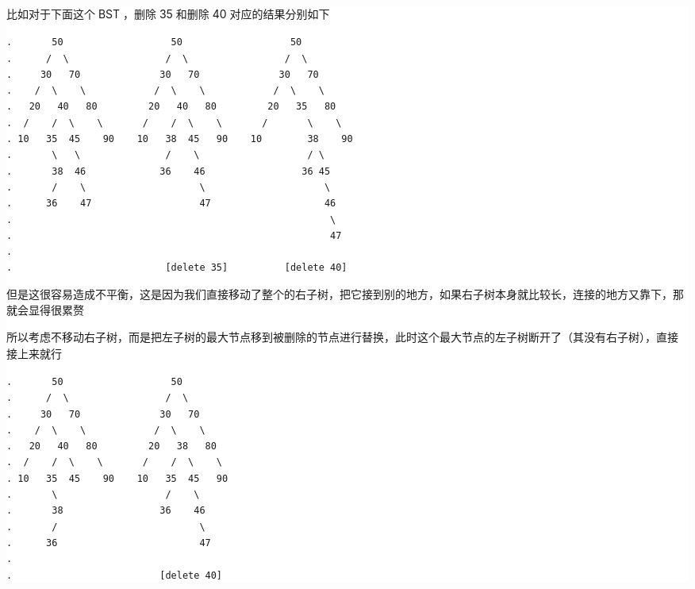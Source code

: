 比如对于下面这个 BST ，删除 35 和删除 40 对应的结果分别如下

```
.       50                   50                   50
.      /  \                 /  \                 /  \
.     30   70              30   70              30   70
.    /  \    \            /  \    \            /  \    \
.   20   40   80         20   40   80         20   35   80
.  /    /  \    \       /    /  \    \       /       \    \
. 10   35  45    90    10   38  45   90    10        38    90
.       \   \               /    \                   / \
.       38  46             36    46                 36 45
.       /    \                    \                     \
.      36    47                   47                    46
.                                                        \
.                                                        47
.
.                           [delete 35]          [delete 40]
```

但是这很容易造成不平衡，这是因为我们直接移动了整个的右子树，把它接到别的地方，如果右子树本身就比较长，连接的地方又靠下，那就会显得很累赘

所以考虑不移动右子树，而是把左子树的最大节点移到被删除的节点进行替换，此时这个最大节点的左子树断开了（其没有右子树），直接接上来就行

```
.       50                   50
.      /  \                 /  \
.     30   70              30   70
.    /  \    \            /  \    \
.   20   40   80         20   38   80
.  /    /  \    \       /    /  \    \
. 10   35  45    90    10   35  45   90
.       \                   /    \
.       38                 36    46
.       /                         \
.      36                         47
.
.                          [delete 40]
```




































